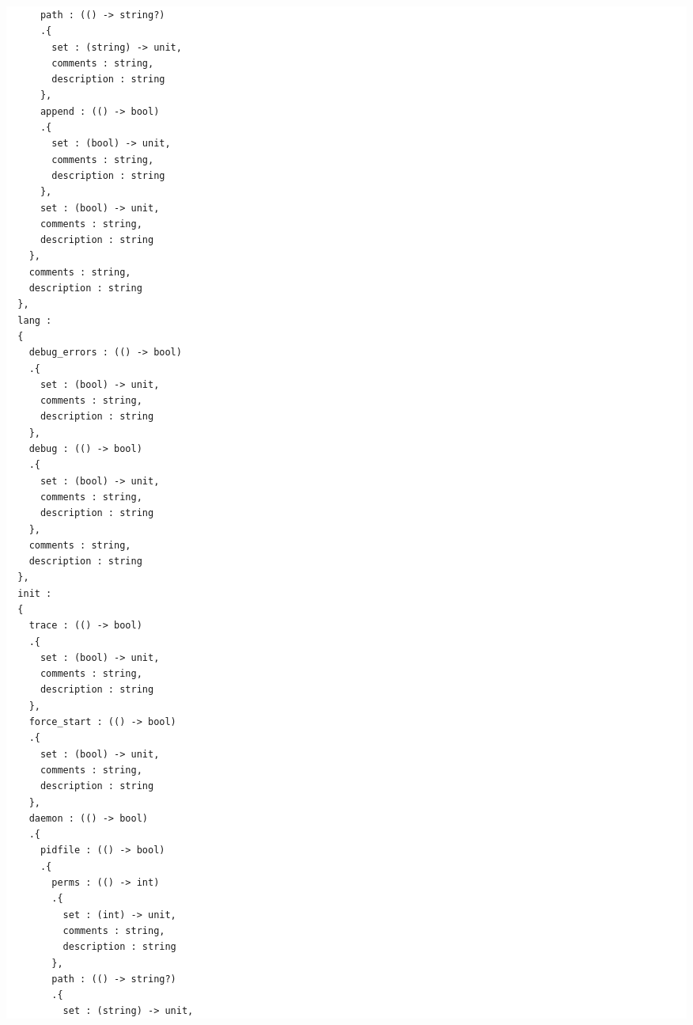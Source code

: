 ```
      path : (() -> string?)
      .{
        set : (string) -> unit,
        comments : string,
        description : string
      },
      append : (() -> bool)
      .{
        set : (bool) -> unit,
        comments : string,
        description : string
      },
      set : (bool) -> unit,
      comments : string,
      description : string
    },
    comments : string,
    description : string
  },
  lang : 
  {
    debug_errors : (() -> bool)
    .{
      set : (bool) -> unit,
      comments : string,
      description : string
    },
    debug : (() -> bool)
    .{
      set : (bool) -> unit,
      comments : string,
      description : string
    },
    comments : string,
    description : string
  },
  init : 
  {
    trace : (() -> bool)
    .{
      set : (bool) -> unit,
      comments : string,
      description : string
    },
    force_start : (() -> bool)
    .{
      set : (bool) -> unit,
      comments : string,
      description : string
    },
    daemon : (() -> bool)
    .{
      pidfile : (() -> bool)
      .{
        perms : (() -> int)
        .{
          set : (int) -> unit,
          comments : string,
          description : string
        },
        path : (() -> string?)
        .{
          set : (string) -> unit,
```